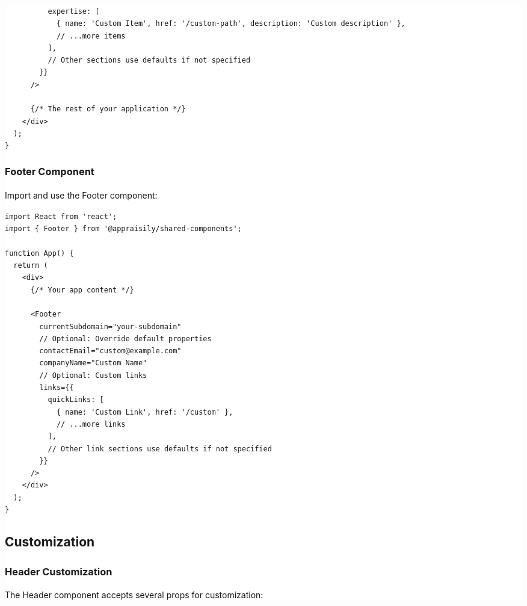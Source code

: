```tsx
          expertise: [
            { name: 'Custom Item', href: '/custom-path', description: 'Custom description' },
            // ...more items
          ],
          // Other sections use defaults if not specified
        }}
      />
      
      {/* The rest of your application */}
    </div>
  );
}
```

### Footer Component

Import and use the Footer component:

```tsx
import React from 'react';
import { Footer } from '@appraisily/shared-components';

function App() {
  return (
    <div>
      {/* Your app content */}
      
      <Footer 
        currentSubdomain="your-subdomain"
        // Optional: Override default properties
        contactEmail="custom@example.com"
        companyName="Custom Name"
        // Optional: Custom links
        links={{
          quickLinks: [
            { name: 'Custom Link', href: '/custom' },
            // ...more links
          ],
          // Other link sections use defaults if not specified
        }}
      />
    </div>
  );
}
```

## Customization

### Header Customization

The Header component accepts several props for customization:
